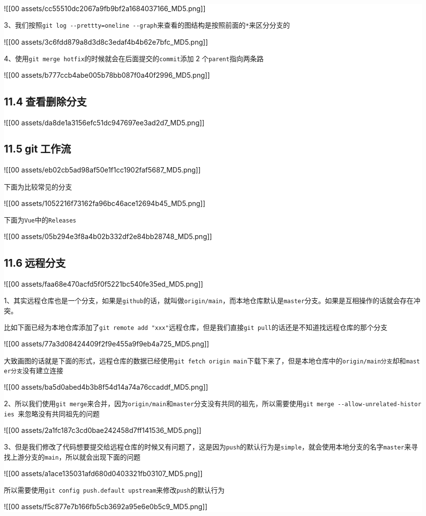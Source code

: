 ![[00 assets/cc55510dc2067a9fb9bf2a1684037166_MD5.png]]

3、我们按照`git log --prettty=oneline --graph`来查看的图结构是按照前面的`*`来区分分支的

![[00 assets/3c6fdd879a8d3d8c3edaf4b4b62e7bfc_MD5.png]]

4、使用`git merge hotfix`的时候就会在后面提交的`commit`添加 2 个`parent`指向两条路

![[00 assets/b777ccb4abe005b78bb087f0a40f2996_MD5.png]]

## 11.4 查看删除分支

![[00 assets/da8de1a3156efc51dc947697ee3ad2d7_MD5.png]]

## 11.5 git 工作流

![[00 assets/eb02cb5ad98af50e1f1cc1902faf5687_MD5.png]]

下面为比较常见的分支

![[00 assets/1052216f73162fa96bc46ace12694b45_MD5.png]]

下面为`Vue`中的`Releases`

![[00 assets/05b294e3f8a4b02b332df2e84bb28748_MD5.png]]

## 11.6 远程分支

![[00 assets/faa68e470acfd5f0f5221bc540fe35ed_MD5.png]]

1、其实远程仓库也是一个分支，如果是`github`的话，就叫做`origin/main`，而本地仓库默认是`master`分支。如果是互相操作的话就会存在冲突。

比如下面已经为本地仓库添加了`git remote add "xxx"`远程仓库，但是我们直接`git pull`的话还是不知道找远程仓库的那个分支

![[00 assets/77a3d08424409f2f9e455a9f9eb4a725_MD5.png]]

大致画图的话就是下面的形式，远程仓库的数据已经使用`git fetch origin main`下载下来了，但是本地仓库中的`origin/main分支`却和`master分支`没有建立连接

![[00 assets/ba5d0abed4b3b8f54d14a74a76ccaddf_MD5.png]]

2、所以我们使用`git merge`来合并，因为`origin/main`和`master`分支没有共同的祖先，所以需要使用`git merge --allow-unrelated-histories `来忽略没有共同祖先的问题

![[00 assets/2a1fc187c3cd0bae242458d7ff141536_MD5.png]]

3、但是我们修改了代码想要提交给远程仓库的时候又有问题了，这是因为`push`的默认行为是`simple`，就会使用本地分支的名字`master`来寻找上游分支的`main`，所以就会出现下面的问题

![[00 assets/a1ace135031afd680d0403321fb03107_MD5.png]]

所以需要使用`git config push.default upstream`来修改`push`的默认行为

![[00 assets/f5c877e7b166fb5cb3692a95e6e0b5c9_MD5.png]]
